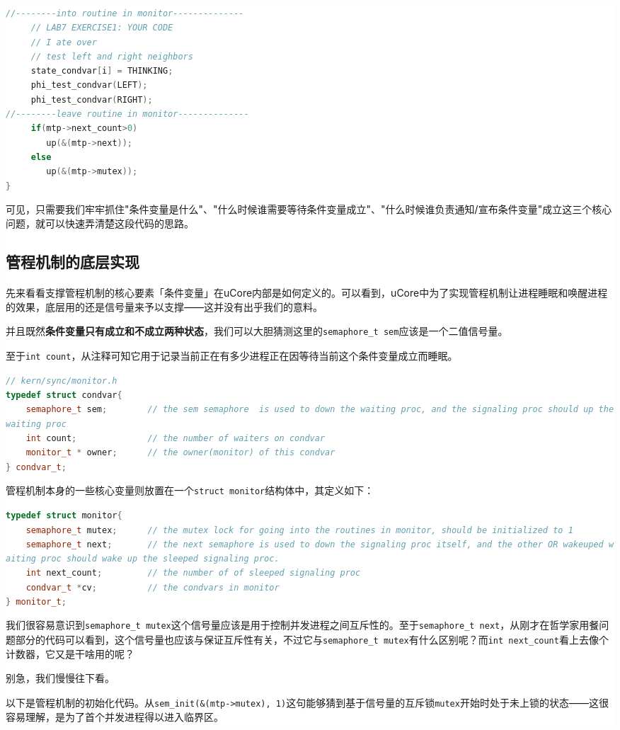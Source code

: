 ```C++
//--------into routine in monitor--------------
     // LAB7 EXERCISE1: YOUR CODE
     // I ate over
     // test left and right neighbors
     state_condvar[i] = THINKING;
     phi_test_condvar(LEFT);
     phi_test_condvar(RIGHT);
//--------leave routine in monitor--------------
     if(mtp->next_count>0)
        up(&(mtp->next));
     else
        up(&(mtp->mutex));
}
```

可见，只需要我们牢牢抓住"条件变量是什么"、"什么时候谁需要等待条件变量成立"、"什么时候谁负责通知/宣布条件变量"成立这三个核心问题，就可以快速弄清楚这段代码的思路。

## 管程机制的底层实现

先来看看支撑管程机制的核心要素「条件变量」在uCore内部是如何定义的。可以看到，uCore中为了实现管程机制让进程睡眠和唤醒进程的效果，底层用的还是信号量来予以支撑——这并没有出乎我们的意料。

并且既然**条件变量只有成立和不成立两种状态**，我们可以大胆猜测这里的`semaphore_t sem`应该是一个二值信号量。

至于`int count`，从注释可知它用于记录当前正在有多少进程正在因等待当前这个条件变量成立而睡眠。

```C++
// kern/sync/monitor.h
typedef struct condvar{
    semaphore_t sem;        // the sem semaphore  is used to down the waiting proc, and the signaling proc should up the waiting proc
    int count;              // the number of waiters on condvar
    monitor_t * owner;      // the owner(monitor) of this condvar
} condvar_t;
```

管程机制本身的一些核心变量则放置在一个`struct monitor`结构体中，其定义如下：

```C++
typedef struct monitor{
    semaphore_t mutex;      // the mutex lock for going into the routines in monitor, should be initialized to 1
    semaphore_t next;       // the next semaphore is used to down the signaling proc itself, and the other OR wakeuped waiting proc should wake up the sleeped signaling proc.
    int next_count;         // the number of of sleeped signaling proc
    condvar_t *cv;          // the condvars in monitor
} monitor_t;
```

我们很容易意识到`semaphore_t mutex`这个信号量应该是用于控制并发进程之间互斥性的。至于`semaphore_t next`，从刚才在哲学家用餐问题部分的代码可以看到，这个信号量也应该与保证互斥性有关，不过它与`semaphore_t mutex`有什么区别呢？而`int next_count`看上去像个计数器，它又是干啥用的呢？

别急，我们慢慢往下看。

以下是管程机制的初始化代码。从`sem_init(&(mtp->mutex), 1)`这句能够猜到基于信号量的互斥锁`mutex`开始时处于未上锁的状态——这很容易理解，是为了首个并发进程得以进入临界区。
